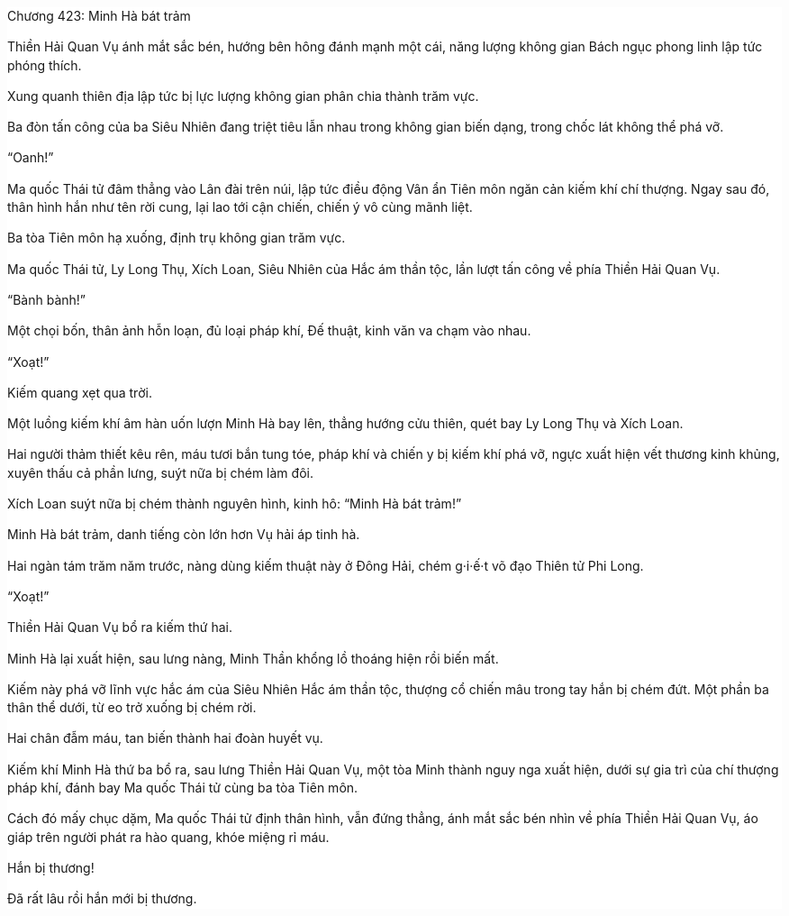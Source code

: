 Chương 423: Minh Hà bát trảm

Thiền Hải Quan Vụ ánh mắt sắc bén, hướng bên hông đánh mạnh một cái, năng lượng không gian Bách ngục phong linh lập tức phóng thích.

Xung quanh thiên địa lập tức bị lực lượng không gian phân chia thành trăm vực.

Ba đòn tấn công của ba Siêu Nhiên đang triệt tiêu lẫn nhau trong không gian biến dạng, trong chốc lát không thể phá vỡ.

“Oanh!”

Ma quốc Thái tử đâm thẳng vào Lân đài trên núi, lập tức điều động Vân ẩn Tiên môn ngăn cản kiếm khí chí thượng. Ngay sau đó, thân hình hắn như tên rời cung, lại lao tới cận chiến, chiến ý vô cùng mãnh liệt.

Ba tòa Tiên môn hạ xuống, định trụ không gian trăm vực.

Ma quốc Thái tử, Ly Long Thụ, Xích Loan, Siêu Nhiên của Hắc ám thần tộc, lần lượt tấn công về phía Thiền Hải Quan Vụ.

“Bành bành!”

Một chọi bốn, thân ảnh hỗn loạn, đủ loại pháp khí, Đế thuật, kinh văn va chạm vào nhau.

“Xoạt!”

Kiếm quang xẹt qua trời.

Một luồng kiếm khí âm hàn uốn lượn Minh Hà bay lên, thẳng hướng cửu thiên, quét bay Ly Long Thụ và Xích Loan.

Hai người thảm thiết kêu rên, máu tươi bắn tung tóe, pháp khí và chiến y bị kiếm khí phá vỡ, ngực xuất hiện vết thương kinh khủng, xuyên thấu cả phần lưng, suýt nữa bị chém làm đôi.

Xích Loan suýt nữa bị chém thành nguyên hình, kinh hô: “Minh Hà bát trảm!”

Minh Hà bát trảm, danh tiếng còn lớn hơn Vụ hải áp tinh hà.

Hai ngàn tám trăm năm trước, nàng dùng kiếm thuật này ở Đông Hải, chém g·i·ế·t võ đạo Thiên tử Phi Long.

“Xoạt!”

Thiền Hải Quan Vụ bổ ra kiếm thứ hai.

Minh Hà lại xuất hiện, sau lưng nàng, Minh Thần khổng lồ thoáng hiện rồi biến mất.

Kiếm này phá vỡ lĩnh vực hắc ám của Siêu Nhiên Hắc ám thần tộc, thượng cổ chiến mâu trong tay hắn bị chém đứt. Một phần ba thân thể dưới, từ eo trở xuống bị chém rời.

Hai chân đẫm máu, tan biến thành hai đoàn huyết vụ.

Kiếm khí Minh Hà thứ ba bổ ra, sau lưng Thiền Hải Quan Vụ, một tòa Minh thành nguy nga xuất hiện, dưới sự gia trì của chí thượng pháp khí, đánh bay Ma quốc Thái tử cùng ba tòa Tiên môn.

Cách đó mấy chục dặm, Ma quốc Thái tử định thân hình, vẫn đứng thẳng, ánh mắt sắc bén nhìn về phía Thiền Hải Quan Vụ, áo giáp trên người phát ra hào quang, khóe miệng rỉ máu.

Hắn bị thương!

Đã rất lâu rồi hắn mới bị thương.
